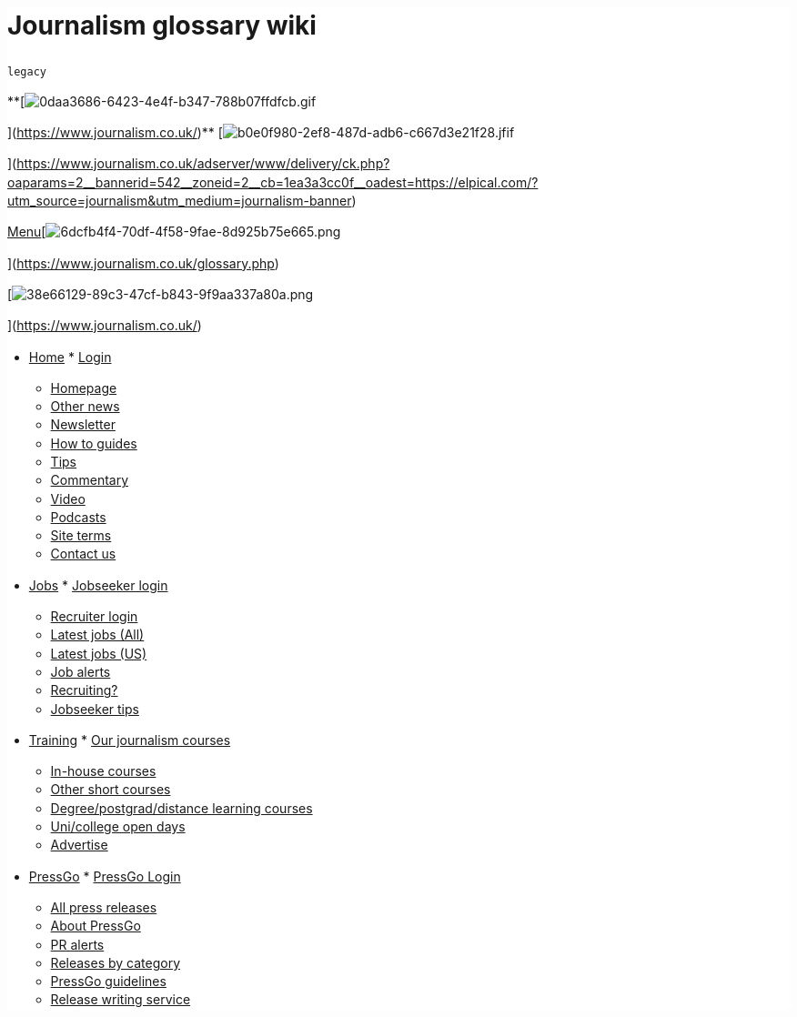 # Journalism glossary wiki

`legacy`

**[![0daa3686-6423-4e4f-b347-788b07ffdfcb.gif](image/0daa3686-6423-4e4f-b347-788b07ffdfcb.gif)

](https://www.journalism.co.uk/)**
[![b0e0f980-2ef8-487d-adb6-c667d3e21f28.jfif](image/b0e0f980-2ef8-487d-adb6-c667d3e21f28.jfif)

](https://www.journalism.co.uk/adserver/www/delivery/ck.php?oaparams=2__bannerid=542__zoneid=2__cb=1ea3a3cc0f__oadest=https://elpical.com/?utm_source=journalism&utm_medium=journalism-banner)![]()

[Menu](https://www.journalism.co.uk/glossary.php#)[![6dcfb4f4-70df-4f58-9fae-8d925b75e665.png](image/6dcfb4f4-70df-4f58-9fae-8d925b75e665.png)

](https://www.journalism.co.uk/glossary.php)

[![38e66129-89c3-47cf-b843-9f9aa337a80a.png](image/38e66129-89c3-47cf-b843-9f9aa337a80a.png)

](https://www.journalism.co.uk/)

* [Home](https://www.journalism.co.uk/glossary.php#)    * [Login](https://www.journalism.co.uk/control-panel)
    * [Homepage](https://www.journalism.co.uk/)
    * [Other news](https://www.journalism.co.uk/news/s2/)
    * [Newsletter](https://www.journalism.co.uk/control-panel?cmd=ManageNewsletters)
    * [How to guides](https://www.journalism.co.uk/skills/s7/)
    * [Tips](https://www.journalism.co.uk/tip-of-the-day/s419/)
    * [Commentary](https://www.journalism.co.uk/news-commentary/s6/)
    * [Video](https://www.journalism.co.uk/video/s400/)
    * [Podcasts](https://www.journalism.co.uk/podcast/s399/)
    * [Site terms](https://www.journalism.co.uk/terms-conditions/s126/)
    * [Contact us](https://www.journalism.co.uk/contact-details/s42/)

* [Jobs](https://www.journalism.co.uk/glossary.php#)    * [Jobseeker login](https://www.journalism.co.uk/control-panel?controlPanel=jobseeker&exec=switchControlPanel)
    * [Recruiter login](https://www.journalism.co.uk/control-panel?controlPanel=advertiser&exec=switchControlPanel)
    * [Latest jobs (All)](https://www.journalism.co.uk/media-reporter-jobs/s64/)
    * [Latest jobs (US)](https://www.mediajobsusa.com/)
    * [Job alerts](https://www.journalism.co.uk/control-panel?cmd=ManageJobAlerts)
    * [Recruiting?](https://www.journalism.co.uk/advertise-media-job-vacancies/s39/)
    * [Jobseeker tips](https://www.journalism.co.uk/get-apply-careers-tips/s212/)

* [Training](https://www.journalism.co.uk/glossary.php#)    * [Our journalism courses](https://www.journalism.co.uk/vocational-skills-study/s43/)
    * [In-house courses](https://www.journalism.co.uk/inhouse-media-training-courses/s391/)
    * [Other short courses](https://www.journalism.co.uk/skills-learn-study/s28/)
    * [Degree/postgrad/distance learning courses](https://www.journalism.co.uk/study-qualifications-degree-diploma-certificate-postgraduate/s31/)
    * [Uni/college open days](https://www.journalism.co.uk/media-courses-open-days/s182/)
    * [Advertise](https://www.journalism.co.uk/advertise-to-journalists/s32/)

* [PressGo](https://www.journalism.co.uk/glossary.php#)    * [PressGo Login](https://www.journalism.co.uk/control-panel?controlPanel=pr&exec=switchControlPanel)
    * [All press releases](https://www.journalism.co.uk/press-releases/s66/)
    * [About PressGo](https://www.journalism.co.uk/press-release-distribution/s72/)
    * [PR alerts](https://www.journalism.co.uk/control-panel?cmd=ManagePRAlerts)
    * [Releases by category](https://www.journalism.co.uk/targeted-press-releases/s68/)
    * [PressGo guidelines](https://www.journalism.co.uk/how-write-post-press-release/s215/)
    * [Release writing service](https://www.journalism.co.uk/pr-writing-services-business/s169/)
